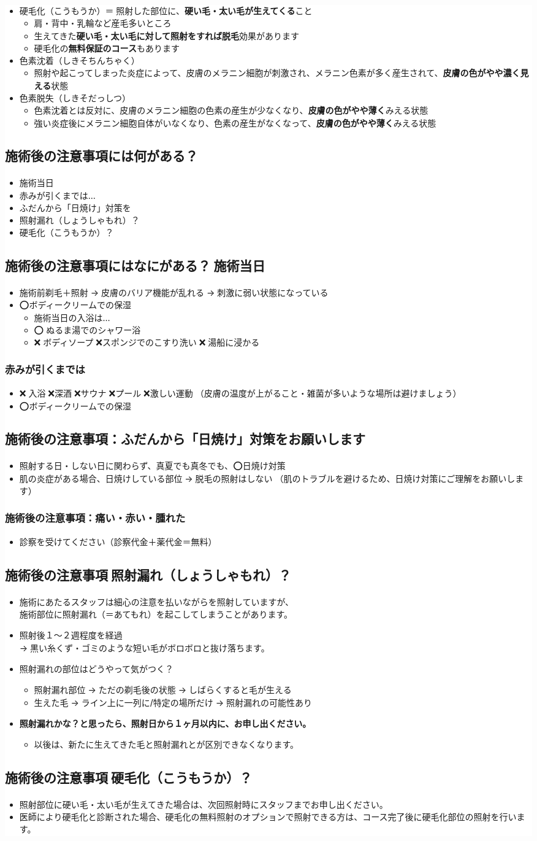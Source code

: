 - 硬毛化（こうもうか）＝ 照射した部位に、**硬い毛・太い毛が生えてくる**こと
  - 肩・背中・乳輪など産毛多いところ
  - 生えてきた**硬い毛・太い毛に対して照射をすれば脱毛**効果があります
  - 硬毛化の**無料保証のコース**もあります
- 色素沈着（しきそちんちゃく）
  - 照射や起こってしまった炎症によって、皮膚のメラニン細胞が刺激され、メラニン色素が多く産生されて、**皮膚の色がやや濃く見える**状態
- 色素脱失（しきそだっしつ）
  - 色素沈着とは反対に、皮膚のメラニン細胞の色素の産生が少なくなり、**皮膚の色がやや薄く**みえる状態
  - 強い炎症後にメラニン細胞自体がいなくなり、色素の産生がなくなって、**皮膚の色がやや薄く**みえる状態

## 施術後の注意事項には何がある？
- 施術当日
- 赤みが引くまでは…
- ふだんから「日焼け」対策を
- 照射漏れ（しょうしゃもれ）？
- 硬毛化（こうもうか）？

## 施術後の注意事項にはなにがある？ 施術当日
- 施術前剃毛＋照射 → 皮膚のバリア機能が乱れる → 刺激に弱い状態になっている
- :o:ボディークリームでの保湿
  - 施術当日の入浴は…
  - :o: ぬるま湯でのシャワー浴
  - :x: ボディソープ :x:スポンジでのこすり洗い :x: 湯船に浸かる

### 赤みが引くまでは
- :x: 入浴 :x:深酒 :x:サウナ :x:プール :x:激しい運動
  （皮膚の温度が上がること・雑菌が多いような場所は避けましょう）
- :o:ボディークリームでの保湿

## 施術後の注意事項：ふだんから「日焼け」対策をお願いします
- 照射する日・しない日に関わらず、真夏でも真冬でも、:o:日焼け対策
- 肌の炎症がある場合、日焼けしている部位 → 脱毛の照射はしない
   （肌のトラブルを避けるため、日焼け対策にご理解をお願いします）
### 施術後の注意事項：痛い・赤い・腫れた
- 診察を受けてください（診察代金＋薬代金＝無料）

## 施術後の注意事項 照射漏れ（しょうしゃもれ）？
  - 施術にあたるスタッフは細心の注意を払いながらを照射していますが、<BR>施術部位に照射漏れ（＝あてもれ）を起こしてしまうことがあります。
 - 照射後１～２週程度を経過<BR>→ 黒い糸くず・ゴミのような短い毛がボロボロと抜け落ちます。

- 照射漏れの部位はどうやって気がつく？
  - 照射漏れ部位 → ただの剃毛後の状態 → しばらくすると毛が生える
  - 生えた毛 → ライン上に一列に/特定の場所だけ → 照射漏れの可能性あり
- **照射漏れかな？と思ったら、照射日から１ヶ月以内に、お申し出ください。**
  - 以後は、新たに生えてきた毛と照射漏れとが区別できなくなります。

## 施術後の注意事項 硬毛化（こうもうか）？
- 照射部位に硬い毛・太い毛が生えてきた場合は、次回照射時にスタッフまでお申し出ください。
- 医師により硬毛化と診断された場合、硬毛化の無料照射のオプションで照射できる方は、コース完了後に硬毛化部位の照射を行います。
